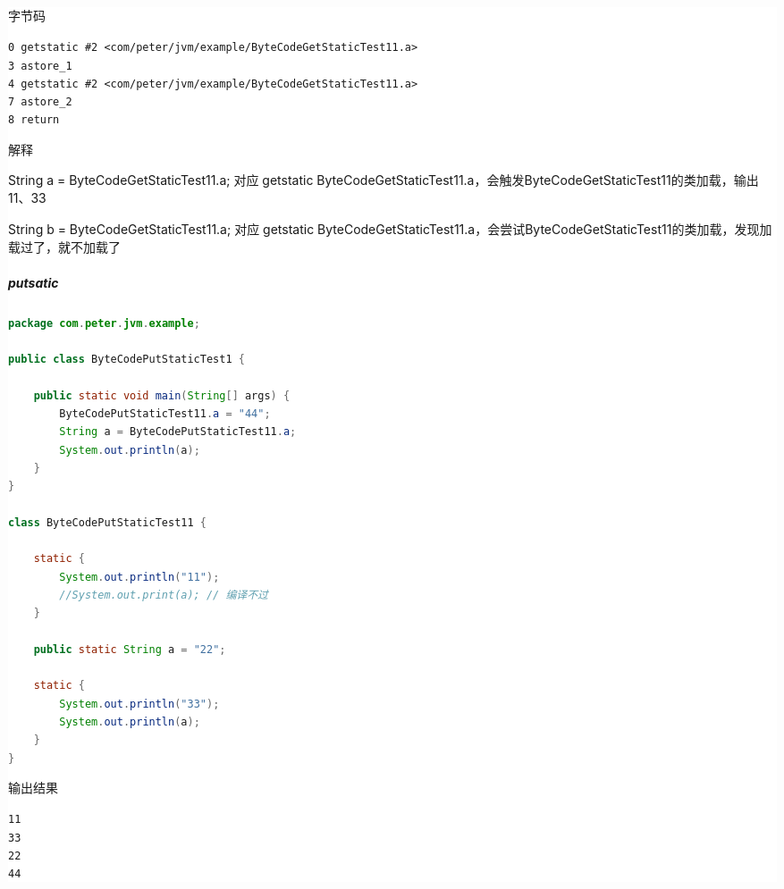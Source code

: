 字节码
```
0 getstatic #2 <com/peter/jvm/example/ByteCodeGetStaticTest11.a>
3 astore_1
4 getstatic #2 <com/peter/jvm/example/ByteCodeGetStaticTest11.a>
7 astore_2
8 return
```

解释

String a = ByteCodeGetStaticTest11.a; 对应 getstatic ByteCodeGetStaticTest11.a，会触发ByteCodeGetStaticTest11的类加载，输出11、33

String b = ByteCodeGetStaticTest11.a; 对应 getstatic ByteCodeGetStaticTest11.a，会尝试ByteCodeGetStaticTest11的类加载，发现加载过了，就不加载了

##### putsatic

```java
package com.peter.jvm.example;

public class ByteCodePutStaticTest1 {

    public static void main(String[] args) {
        ByteCodePutStaticTest11.a = "44";
        String a = ByteCodePutStaticTest11.a;
        System.out.println(a);
    }
}

class ByteCodePutStaticTest11 {

    static {
        System.out.println("11");
        //System.out.print(a); // 编译不过
    }

    public static String a = "22";

    static {
        System.out.println("33");
        System.out.println(a);
    }
}
```

输出结果
```
11
33
22
44
```
